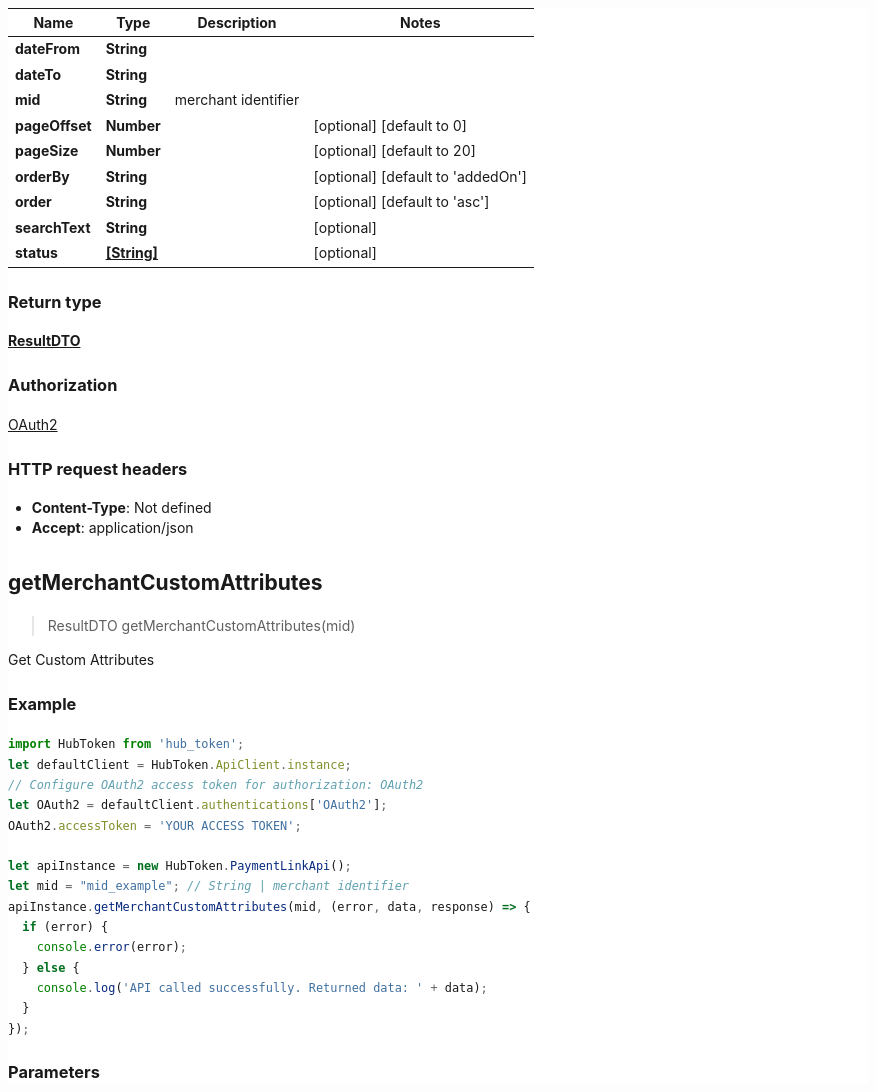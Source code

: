 Name | Type | Description  | Notes
------------- | ------------- | ------------- | -------------
 **dateFrom** | **String**|  | 
 **dateTo** | **String**|  | 
 **mid** | **String**| merchant identifier | 
 **pageOffset** | **Number**|  | [optional] [default to 0]
 **pageSize** | **Number**|  | [optional] [default to 20]
 **orderBy** | **String**|  | [optional] [default to &#39;addedOn&#39;]
 **order** | **String**|  | [optional] [default to &#39;asc&#39;]
 **searchText** | **String**|  | [optional] 
 **status** | [**[String]**](String.md)|  | [optional] 

### Return type

[**ResultDTO**](ResultDTO.md)

### Authorization

[OAuth2](../README.md#OAuth2)

### HTTP request headers

- **Content-Type**: Not defined
- **Accept**: application/json


## getMerchantCustomAttributes

> ResultDTO getMerchantCustomAttributes(mid)

Get Custom Attributes

### Example

```javascript
import HubToken from 'hub_token';
let defaultClient = HubToken.ApiClient.instance;
// Configure OAuth2 access token for authorization: OAuth2
let OAuth2 = defaultClient.authentications['OAuth2'];
OAuth2.accessToken = 'YOUR ACCESS TOKEN';

let apiInstance = new HubToken.PaymentLinkApi();
let mid = "mid_example"; // String | merchant identifier
apiInstance.getMerchantCustomAttributes(mid, (error, data, response) => {
  if (error) {
    console.error(error);
  } else {
    console.log('API called successfully. Returned data: ' + data);
  }
});
```

### Parameters
